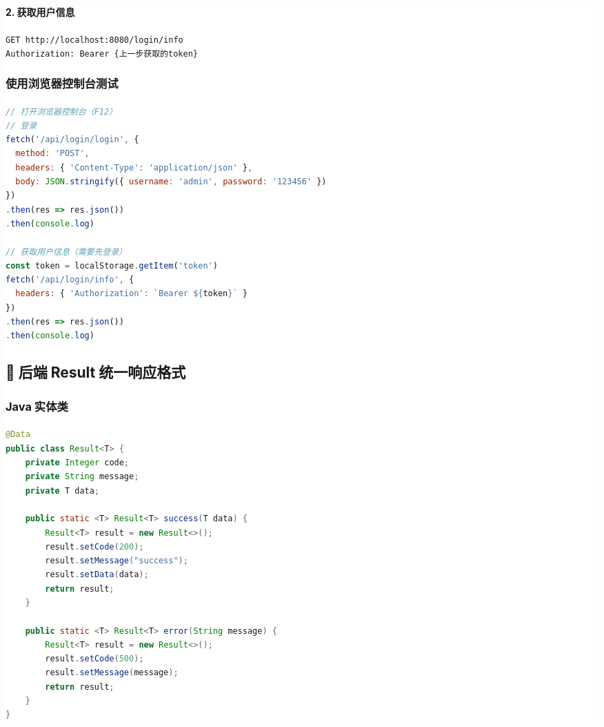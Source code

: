 #### 2. 获取用户信息
```
GET http://localhost:8080/login/info
Authorization: Bearer {上一步获取的token}
```

### 使用浏览器控制台测试
```javascript
// 打开浏览器控制台（F12）
// 登录
fetch('/api/login/login', {
  method: 'POST',
  headers: { 'Content-Type': 'application/json' },
  body: JSON.stringify({ username: 'admin', password: '123456' })
})
.then(res => res.json())
.then(console.log)

// 获取用户信息（需要先登录）
const token = localStorage.getItem('token')
fetch('/api/login/info', {
  headers: { 'Authorization': `Bearer ${token}` }
})
.then(res => res.json())
.then(console.log)
```

## 📝 后端 Result 统一响应格式

### Java 实体类
```java
@Data
public class Result<T> {
    private Integer code;
    private String message;
    private T data;
    
    public static <T> Result<T> success(T data) {
        Result<T> result = new Result<>();
        result.setCode(200);
        result.setMessage("success");
        result.setData(data);
        return result;
    }
    
    public static <T> Result<T> error(String message) {
        Result<T> result = new Result<>();
        result.setCode(500);
        result.setMessage(message);
        return result;
    }
}
```
